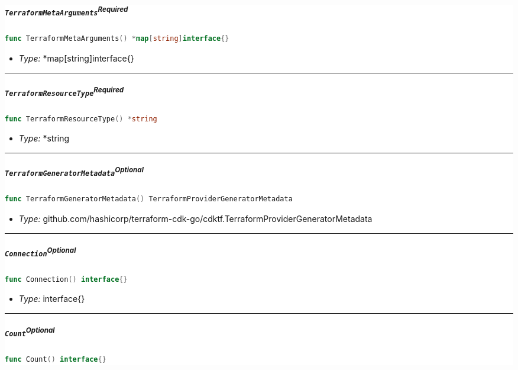 
##### `TerraformMetaArguments`<sup>Required</sup> <a name="TerraformMetaArguments" id="@cdktf/provider-opentelekomcloud.imagesImageV2.ImagesImageV2.property.terraformMetaArguments"></a>

```go
func TerraformMetaArguments() *map[string]interface{}
```

- *Type:* *map[string]interface{}

---

##### `TerraformResourceType`<sup>Required</sup> <a name="TerraformResourceType" id="@cdktf/provider-opentelekomcloud.imagesImageV2.ImagesImageV2.property.terraformResourceType"></a>

```go
func TerraformResourceType() *string
```

- *Type:* *string

---

##### `TerraformGeneratorMetadata`<sup>Optional</sup> <a name="TerraformGeneratorMetadata" id="@cdktf/provider-opentelekomcloud.imagesImageV2.ImagesImageV2.property.terraformGeneratorMetadata"></a>

```go
func TerraformGeneratorMetadata() TerraformProviderGeneratorMetadata
```

- *Type:* github.com/hashicorp/terraform-cdk-go/cdktf.TerraformProviderGeneratorMetadata

---

##### `Connection`<sup>Optional</sup> <a name="Connection" id="@cdktf/provider-opentelekomcloud.imagesImageV2.ImagesImageV2.property.connection"></a>

```go
func Connection() interface{}
```

- *Type:* interface{}

---

##### `Count`<sup>Optional</sup> <a name="Count" id="@cdktf/provider-opentelekomcloud.imagesImageV2.ImagesImageV2.property.count"></a>

```go
func Count() interface{}
```
